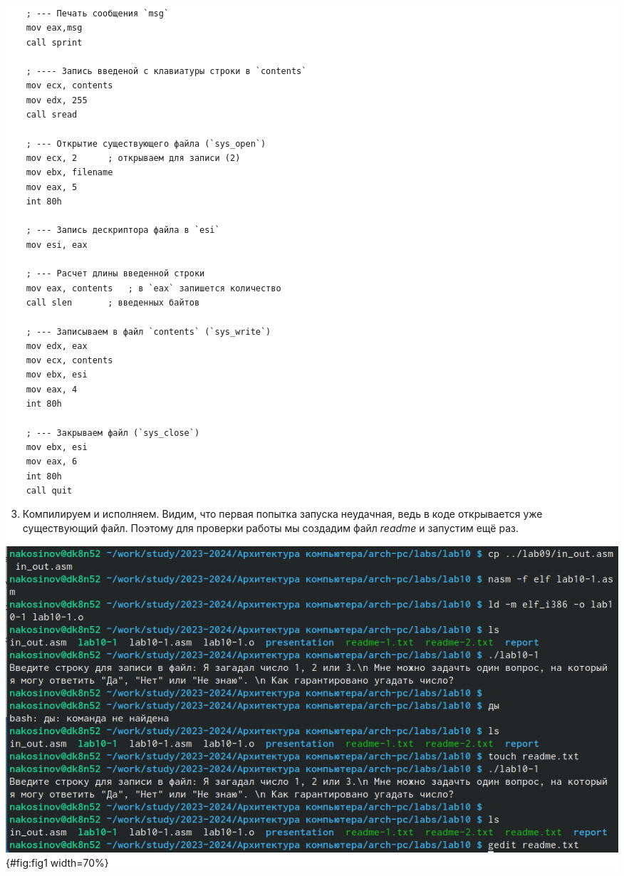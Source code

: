```
	; --- Печать сообщения `msg`
	mov eax,msg
	call sprint
	
	; ---- Запись введеной с клавиатуры строки в `contents`
	mov ecx, contents
	mov edx, 255
	call sread
	
	; --- Открытие существующего файла (`sys_open`)
	mov ecx, 2 		; открываем для записи (2)
	mov ebx, filename
	mov eax, 5
	int 80h
	
	; --- Запись дескриптора файла в `esi`
	mov esi, eax
	
	; --- Расчет длины введенной строки
	mov eax, contents 	; в `eax` запишется количество
	call slen 		; введенных байтов
	
	; --- Записываем в файл `contents` (`sys_write`)
	mov edx, eax
	mov ecx, contents
	mov ebx, esi
	mov eax, 4
	int 80h
	
	; --- Закрываем файл (`sys_close`)
	mov ebx, esi
	mov eax, 6
	int 80h
	call quit
```

3. Компилируем и исполняем. Видим, что первая попытка запуска неудачная, ведь в коде открывается уже существующий файл. Поэтому для проверки работы мы создадим файл *readme* и запустим ещё раз.

![Исполнение lab10-1](./image/4.png){#fig:fig1 width=70%}
